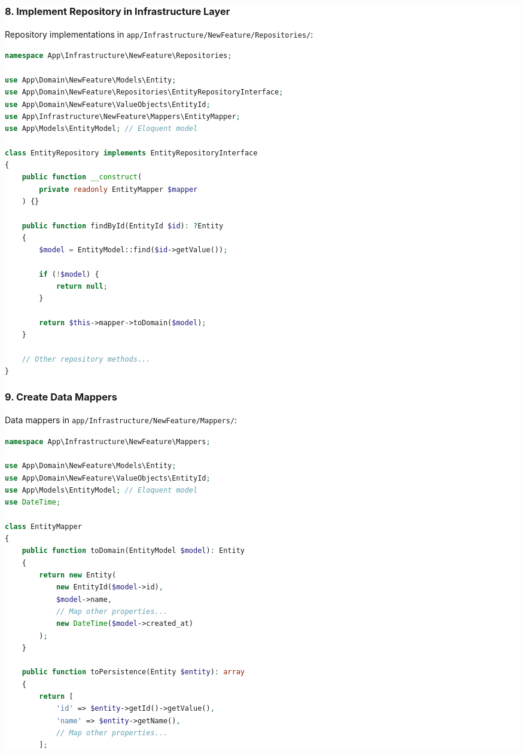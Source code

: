 ### 8. Implement Repository in Infrastructure Layer

Repository implementations in `app/Infrastructure/NewFeature/Repositories/`:

```php
namespace App\Infrastructure\NewFeature\Repositories;

use App\Domain\NewFeature\Models\Entity;
use App\Domain\NewFeature\Repositories\EntityRepositoryInterface;
use App\Domain\NewFeature\ValueObjects\EntityId;
use App\Infrastructure\NewFeature\Mappers\EntityMapper;
use App\Models\EntityModel; // Eloquent model

class EntityRepository implements EntityRepositoryInterface
{
    public function __construct(
        private readonly EntityMapper $mapper
    ) {}

    public function findById(EntityId $id): ?Entity
    {
        $model = EntityModel::find($id->getValue());
        
        if (!$model) {
            return null;
        }
        
        return $this->mapper->toDomain($model);
    }
    
    // Other repository methods...
}
```

### 9. Create Data Mappers

Data mappers in `app/Infrastructure/NewFeature/Mappers/`:

```php
namespace App\Infrastructure\NewFeature\Mappers;

use App\Domain\NewFeature\Models\Entity;
use App\Domain\NewFeature\ValueObjects\EntityId;
use App\Models\EntityModel; // Eloquent model
use DateTime;

class EntityMapper
{
    public function toDomain(EntityModel $model): Entity
    {
        return new Entity(
            new EntityId($model->id),
            $model->name,
            // Map other properties...
            new DateTime($model->created_at)
        );
    }

    public function toPersistence(Entity $entity): array
    {
        return [
            'id' => $entity->getId()->getValue(),
            'name' => $entity->getName(),
            // Map other properties...
        ];
```